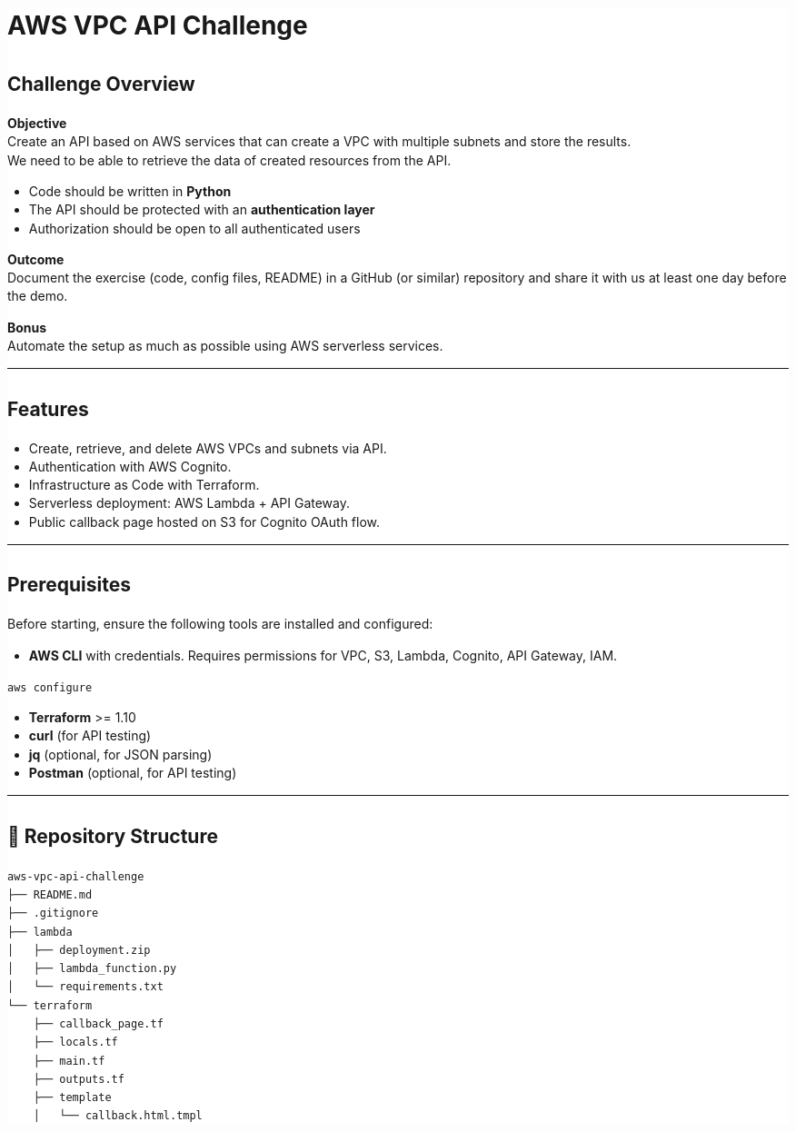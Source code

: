 # AWS VPC API Challenge

## Challenge Overview

**Objective**  
Create an API based on AWS services that can create a VPC with multiple subnets and store the results.  
We need to be able to retrieve the data of created resources from the API.  

- Code should be written in **Python**  
- The API should be protected with an **authentication layer**  
- Authorization should be open to all authenticated users  

**Outcome**  
Document the exercise (code, config files, README) in a GitHub (or similar) repository and share it with us at least one day before the demo.  

**Bonus**  
Automate the setup as much as possible using AWS serverless services.  

---

## Features

- Create, retrieve, and delete AWS VPCs and subnets via API.  
- Authentication with AWS Cognito.  
- Infrastructure as Code with Terraform.  
- Serverless deployment: AWS Lambda + API Gateway.  
- Public callback page hosted on S3 for Cognito OAuth flow.  

---

## Prerequisites

Before starting, ensure the following tools are installed and configured:

- **AWS CLI** with credentials. Requires permissions for VPC, S3, Lambda, Cognito, API Gateway, IAM.
```sh
aws configure
```
- **Terraform** >= 1.10
- **curl** (for API testing)
- **jq** (optional, for JSON parsing)
- **Postman** (optional, for API testing)
---

## 📂 Repository Structure
```text
aws-vpc-api-challenge
├── README.md
├── .gitignore
├── lambda
│   ├── deployment.zip
│   ├── lambda_function.py
│   └── requirements.txt
└── terraform
    ├── callback_page.tf
    ├── locals.tf
    ├── main.tf
    ├── outputs.tf
    ├── template
    │   └── callback.html.tmpl
```